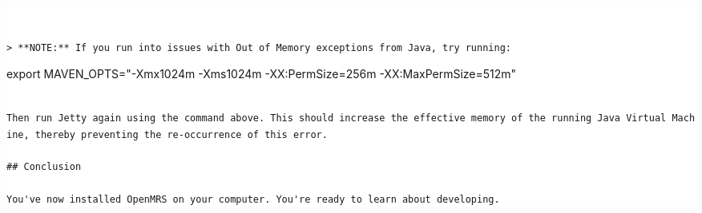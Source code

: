 ```


> **NOTE:** If you run into issues with Out of Memory exceptions from Java, try running:
```
export MAVEN_OPTS="-Xmx1024m -Xms1024m -XX:PermSize=256m -XX:MaxPermSize=512m"
 ```

Then run Jetty again using the command above. This should increase the effective memory of the running Java Virtual Machine, thereby preventing the re-occurrence of this error.

## Conclusion

You've now installed OpenMRS on your computer. You're ready to learn about developing.
